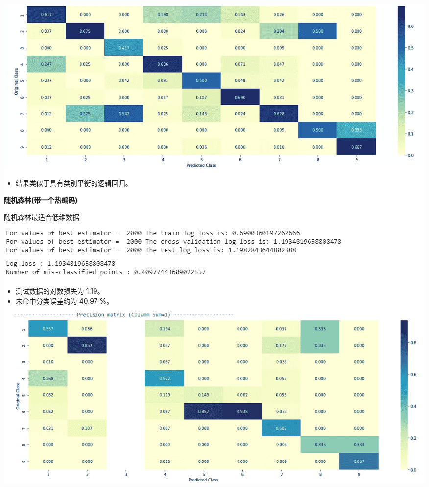![](img/e7d843c6fbda422d8c89a3735f779e20.png)

*   结果类似于具有类别平衡的逻辑回归。

**随机森林(带一个热编码)**

随机森林最适合低维数据

![](img/e5a842384ea742a00dab6f671946ae3c.png)![](img/655d46f41e1bcea0424908c55df4fd51.png)

*   测试数据的对数损失为 1.19。
*   未命中分类误差约为 40.97 %。

![](img/8c8c0a8b2641437cd409e15fa9676c6b.png)
